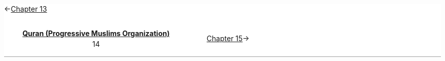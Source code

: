 <span id="headerprevious" class="searchaux">←[Chapter
13](/wiki/Quran_\(Progressive_Muslims_Organization\)/13 "Quran (Progressive Muslims Organization)/13")</span>

</div>

<div class="gen_header_title" style="display:table-cell; text-align:center; width:60%;">

**<span id="header_title_text">[Quran (Progressive Muslims
Organization)](/wiki/Quran_\(Progressive_Muslims_Organization\) "Quran (Progressive Muslims Organization)")</span>**  
<span id="header_section_text">14</span>

</div>

<div class="gen_header_forelink searchaux" style="display:table-cell; text-align:right; vertical-align:middle; width:20%;">

<span id="headernext" class="searchaux">[Chapter
15](/wiki/Quran_\(Progressive_Muslims_Organization\)/15 "Quran (Progressive Muslims Organization)/15")→</span>

</div>

</div>

</div>

</div>

<div id="navigationNotes" class="header_notes searchaux" style="display:table; border-collapse:collapse; border-spacing:0px 0px; empty-cells:hide; border-bottom:1px solid #A0A0A0; font-size:0.90em; line-height:1.4; margin:0px auto 4px auto; width:100%;">

<div style="display:table-row-group; background-color:#FAFAFF;">

<div style="display:table-row;">

<div class="searchaux" style="display:table-cell;">

</div>

</div>

</div>

</div>

<div id="ws-data" class="ws-noexport" style="display:none; speak:none;">

<span id="ws-article-id">58012</span><span id="ws-title">[Quran
(Progressive Muslims
Organization)](/wiki/Quran_\(Progressive_Muslims_Organization\) "Quran (Progressive Muslims Organization)")
— *14*</span>

</div>

</div>

<div id="toc" class="toc" role="navigation" data-aria-labelledby="mw-toc-heading">
